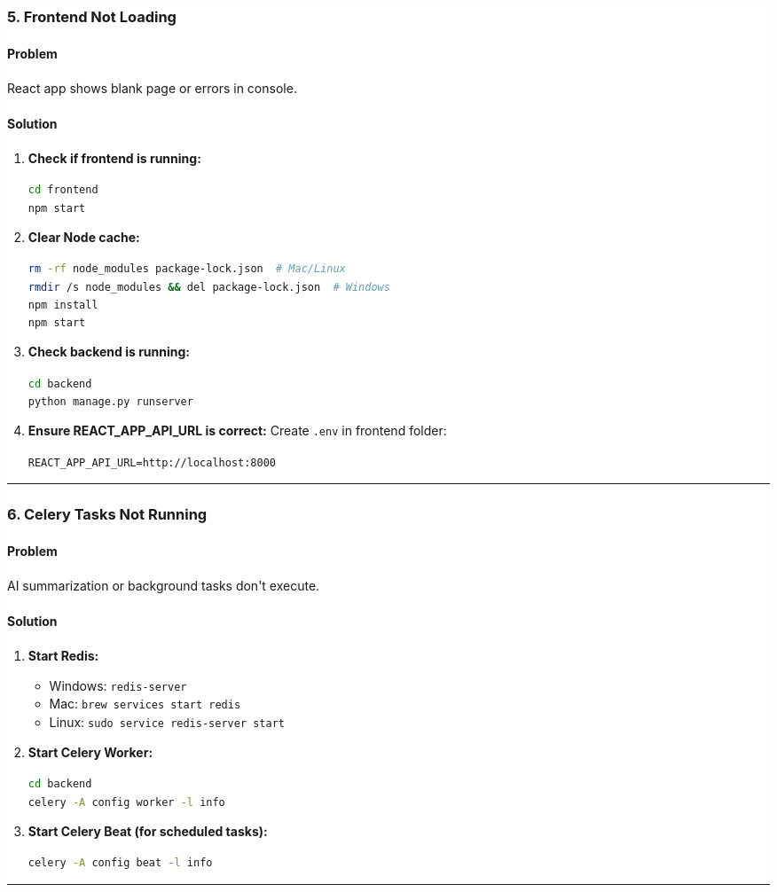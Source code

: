 
### 5. **Frontend Not Loading**

#### Problem
React app shows blank page or errors in console.

#### Solution
1. **Check if frontend is running:**
   ```bash
   cd frontend
   npm start
   ```

2. **Clear Node cache:**
   ```bash
   rm -rf node_modules package-lock.json  # Mac/Linux
   rmdir /s node_modules && del package-lock.json  # Windows
   npm install
   npm start
   ```

3. **Check backend is running:**
   ```bash
   cd backend
   python manage.py runserver
   ```

4. **Ensure REACT_APP_API_URL is correct:**
   Create `.env` in frontend folder:
   ```
   REACT_APP_API_URL=http://localhost:8000
   ```

---

### 6. **Celery Tasks Not Running**

#### Problem
AI summarization or background tasks don't execute.

#### Solution
1. **Start Redis:**
   - Windows: `redis-server`
   - Mac: `brew services start redis`
   - Linux: `sudo service redis-server start`

2. **Start Celery Worker:**
   ```bash
   cd backend
   celery -A config worker -l info
   ```

3. **Start Celery Beat (for scheduled tasks):**
   ```bash
   celery -A config beat -l info
   ```

---